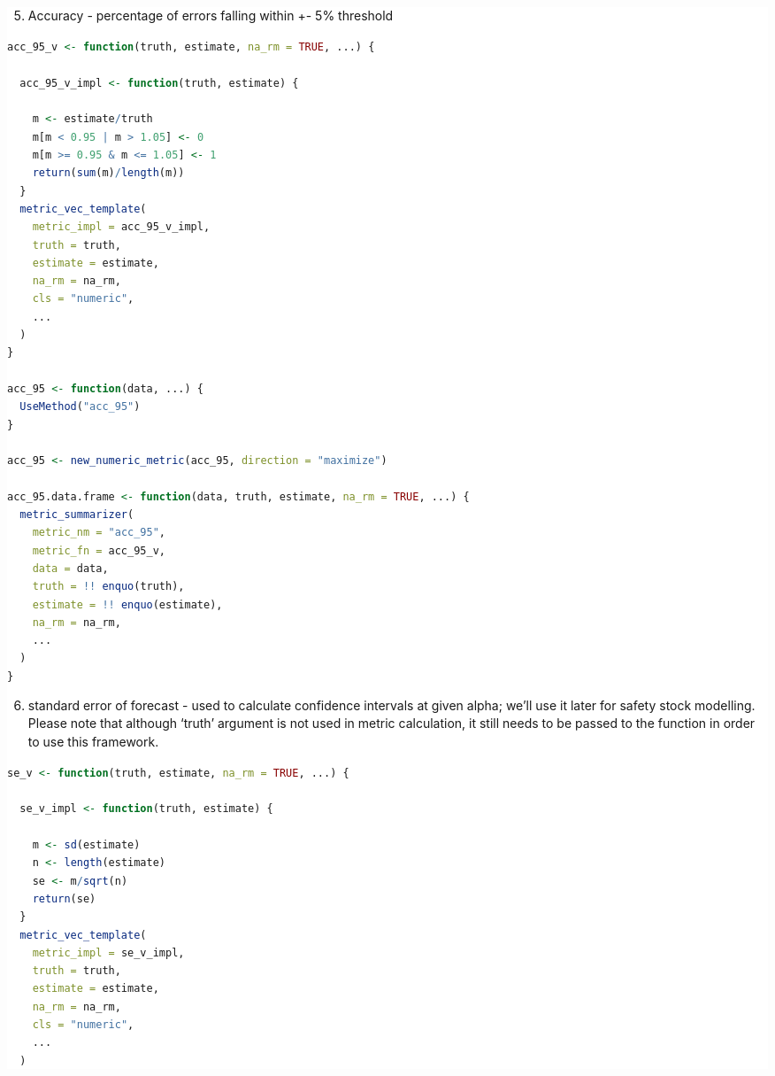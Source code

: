 5.  Accuracy - percentage of errors falling within +- 5% threshold<br/>

``` r
acc_95_v <- function(truth, estimate, na_rm = TRUE, ...) {

  acc_95_v_impl <- function(truth, estimate) {

    m <- estimate/truth
    m[m < 0.95 | m > 1.05] <- 0
    m[m >= 0.95 & m <= 1.05] <- 1
    return(sum(m)/length(m))
  }
  metric_vec_template(
    metric_impl = acc_95_v_impl,
    truth = truth,
    estimate = estimate,
    na_rm = na_rm,
    cls = "numeric",
    ...
  )
}

acc_95 <- function(data, ...) {
  UseMethod("acc_95")
}

acc_95 <- new_numeric_metric(acc_95, direction = "maximize")

acc_95.data.frame <- function(data, truth, estimate, na_rm = TRUE, ...) {
  metric_summarizer(
    metric_nm = "acc_95",
    metric_fn = acc_95_v,
    data = data,
    truth = !! enquo(truth),
    estimate = !! enquo(estimate),
    na_rm = na_rm,
    ...
  )
}
```

6.  standard error of forecast - used to calculate confidence intervals
    at given alpha; we’ll use it later for safety stock modelling.
    Please note that although ‘truth’ argument is not used in metric
    calculation, it still needs to be passed to the function in order to
    use this framework.

``` r
se_v <- function(truth, estimate, na_rm = TRUE, ...) {

  se_v_impl <- function(truth, estimate) {

    m <- sd(estimate)
    n <- length(estimate)
    se <- m/sqrt(n)
    return(se)
  }
  metric_vec_template(
    metric_impl = se_v_impl,
    truth = truth,
    estimate = estimate,
    na_rm = na_rm,
    cls = "numeric",
    ...
  )
```